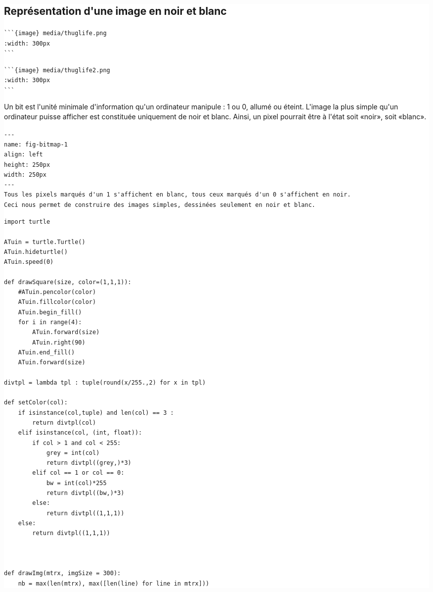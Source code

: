 ## Représentation d'une image en noir et blanc

````{tabbed} Image
```{image} media/thuglife.png
:width: 300px
```
````
````{tabbed} Code
```{image} media/thuglife2.png
:width: 300px
```
````

Un bit est l'unité minimale d'information qu'un ordinateur manipule : 1 ou 0, allumé ou éteint. L'image la plus simple qu'un ordinateur puisse afficher est constituée uniquement de noir et blanc. Ainsi, un pixel pourrait être à l'état soit «noir», soit «blanc».

```{figure} media/bitmap1.png
---
name: fig-bitmap-1
align: left
height: 250px
width: 250px
---
Tous les pixels marqués d'un 1 s'affichent en blanc, tous ceux marqués d'un 0 s'affichent en noir. 
Ceci nous permet de construire des images simples, dessinées seulement en noir et blanc.
```

```{codeplay}
import turtle

ATuin = turtle.Turtle()
ATuin.hideturtle()
ATuin.speed(0)

def drawSquare(size, color=(1,1,1)):
    #ATuin.pencolor(color)
    ATuin.fillcolor(color)
    ATuin.begin_fill()
    for i in range(4):
        ATuin.forward(size)
        ATuin.right(90)
    ATuin.end_fill()
    ATuin.forward(size)

divtpl = lambda tpl : tuple(round(x/255.,2) for x in tpl)

def setColor(col):
    if isinstance(col,tuple) and len(col) == 3 :
        return divtpl(col)
    elif isinstance(col, (int, float)):
        if col > 1 and col < 255:
            grey = int(col)
            return divtpl((grey,)*3)
        elif col == 1 or col == 0:
            bw = int(col)*255
            return divtpl((bw,)*3)
        else:
            return divtpl((1,1,1))
    else:
        return divtpl((1,1,1))



def drawImg(mtrx, imgSize = 300):
    nb = max(len(mtrx), max([len(line) for line in mtrx]))
```